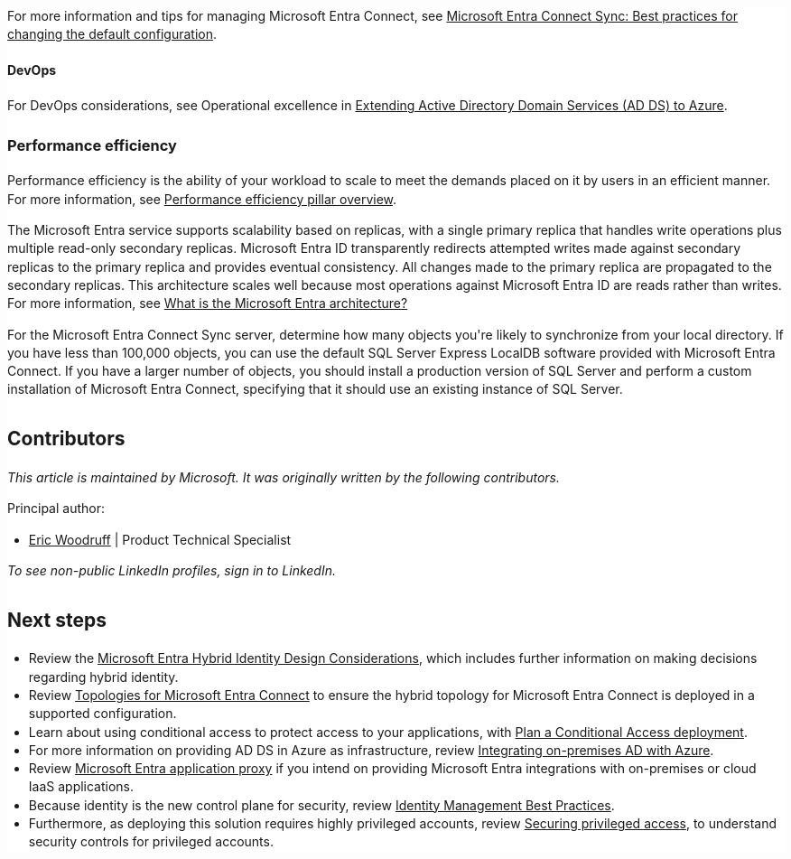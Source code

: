 For more information and tips for managing Microsoft Entra Connect, see [Microsoft Entra Connect Sync: Best practices for changing the default configuration][aad-sync-best-practices].

#### DevOps

For DevOps considerations, see Operational excellence in [Extending Active Directory Domain Services (AD DS) to Azure](adds-extend-domain.yml#operational-excellence).

### Performance efficiency

Performance efficiency is the ability of your workload to scale to meet the demands placed on it by users in an efficient manner. For more information, see [Performance efficiency pillar overview](/azure/architecture/framework/scalability/overview).

The Microsoft Entra service supports scalability based on replicas, with a single primary replica that handles write operations plus multiple read-only secondary replicas. Microsoft Entra ID transparently redirects attempted writes made against secondary replicas to the primary replica and provides eventual consistency. All changes made to the primary replica are propagated to the secondary replicas. This architecture scales well because most operations against Microsoft Entra ID are reads rather than writes. For more information, see [What is the Microsoft Entra architecture?][aad-scalability]

For the Microsoft Entra Connect Sync server, determine how many objects you're likely to synchronize from your local directory. If you have less than 100,000 objects, you can use the default SQL Server Express LocalDB software provided with Microsoft Entra Connect. If you have a larger number of objects, you should install a production version of SQL Server and perform a custom installation of Microsoft Entra Connect, specifying that it should use an existing instance of SQL Server.

## Contributors

*This article is maintained by Microsoft. It was originally written by the following contributors.* 

Principal author:

- [Eric Woodruff](https://www.linkedin.com/in/msfthiker) | Product Technical Specialist 

*To see non-public LinkedIn profiles, sign in to LinkedIn.*

## Next steps

- Review the [Microsoft Entra Hybrid Identity Design Considerations][hybrid-identity-design], which includes further information on making decisions regarding hybrid identity.
- Review [Topologies for Microsoft Entra Connect][aad-topologies] to ensure the hybrid topology for Microsoft Entra Connect is deployed in a supported configuration.
- Learn about using conditional access to protect access to your applications, with [Plan a Conditional Access deployment][aad-ca-plan].
- For more information on providing AD DS in Azure as infrastructure, review [Integrating on-premises AD with Azure][adds-azure-design].
- Review [Microsoft Entra application proxy][aad-application-proxy] if you intend on providing Microsoft Entra integrations with on-premises or cloud IaaS applications.
- Because identity is the new control plane for security, review [Identity Management Best Practices][identity-best-practices].
- Furthermore, as deploying this solution requires highly privileged accounts, review [Securing privileged access][security-compass-paw], to understand security controls for privileged accounts.


[aaf-cost]: /azure/architecture/framework/cost/overview
[aad-agent-installation]: /azure/active-directory/active-directory-aadconnect-health-agent-install
[aad-application-proxy]: /azure/active-directory/active-directory-application-proxy-enable
[aad-conditional-access]: /azure/active-directory//active-directory-conditional-access
[aad-connect-sync-default-rules]: /azure/active-directory/hybrid/concept-azure-ad-connect-sync-default-configuration
[aad-connect-sync-operational-tasks]: /azure/active-directory/hybrid/how-to-connect-sync-operations
[aad-dynamic-memberships]: https://youtu.be/Tdiz2JqCl9Q
[aad-dynamic-membership-rules]: /azure/active-directory/active-directory-accessmanagement-groups-with-advanced-rules
[aad-filtering]: /azure/active-directory/hybrid/how-to-connect-sync-configure-filtering
[aad-health]: /azure/active-directory/active-directory-aadconnect-health-sync
[aad-health-adds]: /azure/active-directory/active-directory-aadconnect-health-adds
[aad-health-adfs]: /azure/active-directory/active-directory-aadconnect-health-adfs
[aad-identity-protection]: /azure/active-directory/active-directory-identityprotection
[aad-password-management]: /azure/active-directory/active-directory-passwords-customize
[aad-powershell]: /powershell/module/azuread/?view=azureadps-2.0
[microsoft-graph-powershell]: /powershell/module/?view=graph-powershell-1.0
[aad-reporting-guide]: /azure/active-directory/active-directory-reporting-guide
[aad-scalability]: /azure/active-directory/fundamentals/active-directory-architecture
[aad-sync-best-practices]: /azure/active-directory/hybrid/how-to-connect-sync-best-practices-changing-default-configuration
[aad-sync-disaster-recovery]: /azure/active-directory/hybrid/how-to-connect-sync-operations#disaster-recovery
[aad-sync-requirements]: /azure/active-directory/active-directory-hybrid-identity-design-considerations-directory-sync-requirements
[aad-topologies]: /azure/active-directory/hybrid/plan-connect-topologies
[aad-user-sign-in]: /azure/active-directory/hybrid/plan-connect-user-signin
[AAF-devops]: /azure/architecture/framework/devops/overview
[azure-active-directory]: /azure/active-directory-domain-services/active-directory-ds-overview
[azure-ad-connect]: /azure/active-directory/hybrid/whatis-hybrid-identity
[Azure-AD-pricing]: https://azure.microsoft.com/pricing/details/active-directory
[azure-multifactor-authentication]: /azure/multi-factor-authentication/multi-factor-authentication
[considerations]: ./index.yml
[sla-aad]: https://azure.microsoft.com/support/legal/sla/active-directory
[visio-download]: https://arch-center.azureedge.net/identity-architectures.vsdx
[azure-pricing-calculator]: https://azure.microsoft.com/pricing/calculator
[hybrid-identity-design]: /azure/active-directory/hybrid/plan-hybrid-identity-design-considerations-overview
[aad-ca-plan]: /azure/active-directory/conditional-access/plan-conditional-access
[adds-azure-design]: ./index.yml
[identity-best-practices]: /azure/security/fundamentals/identity-management-best-practices
[security-compass-paw]: /security/compass/overview
